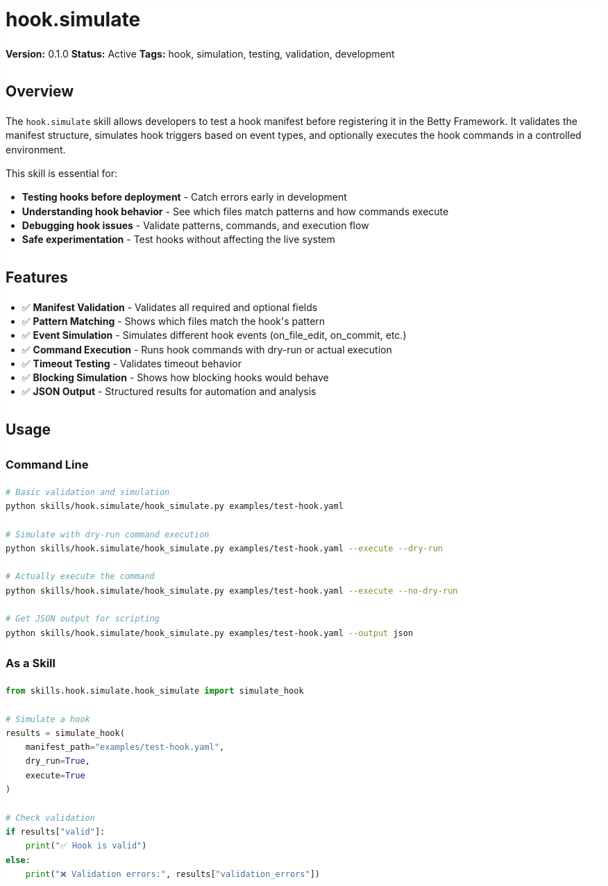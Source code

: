 # hook.simulate

**Version:** 0.1.0
**Status:** Active
**Tags:** hook, simulation, testing, validation, development

## Overview

The `hook.simulate` skill allows developers to test a hook manifest before registering it in the Betty Framework. It validates the manifest structure, simulates hook triggers based on event types, and optionally executes the hook commands in a controlled environment.

This skill is essential for:
- **Testing hooks before deployment** - Catch errors early in development
- **Understanding hook behavior** - See which files match patterns and how commands execute
- **Debugging hook issues** - Validate patterns, commands, and execution flow
- **Safe experimentation** - Test hooks without affecting the live system

## Features

- ✅ **Manifest Validation** - Validates all required and optional fields
- ✅ **Pattern Matching** - Shows which files match the hook's pattern
- ✅ **Event Simulation** - Simulates different hook events (on_file_edit, on_commit, etc.)
- ✅ **Command Execution** - Runs hook commands with dry-run or actual execution
- ✅ **Timeout Testing** - Validates timeout behavior
- ✅ **Blocking Simulation** - Shows how blocking hooks would behave
- ✅ **JSON Output** - Structured results for automation and analysis

## Usage

### Command Line

```bash
# Basic validation and simulation
python skills/hook.simulate/hook_simulate.py examples/test-hook.yaml

# Simulate with dry-run command execution
python skills/hook.simulate/hook_simulate.py examples/test-hook.yaml --execute --dry-run

# Actually execute the command
python skills/hook.simulate/hook_simulate.py examples/test-hook.yaml --execute --no-dry-run

# Get JSON output for scripting
python skills/hook.simulate/hook_simulate.py examples/test-hook.yaml --output json
```

### As a Skill

```python
from skills.hook.simulate.hook_simulate import simulate_hook

# Simulate a hook
results = simulate_hook(
    manifest_path="examples/test-hook.yaml",
    dry_run=True,
    execute=True
)

# Check validation
if results["valid"]:
    print("✅ Hook is valid")
else:
    print("❌ Validation errors:", results["validation_errors"])
```